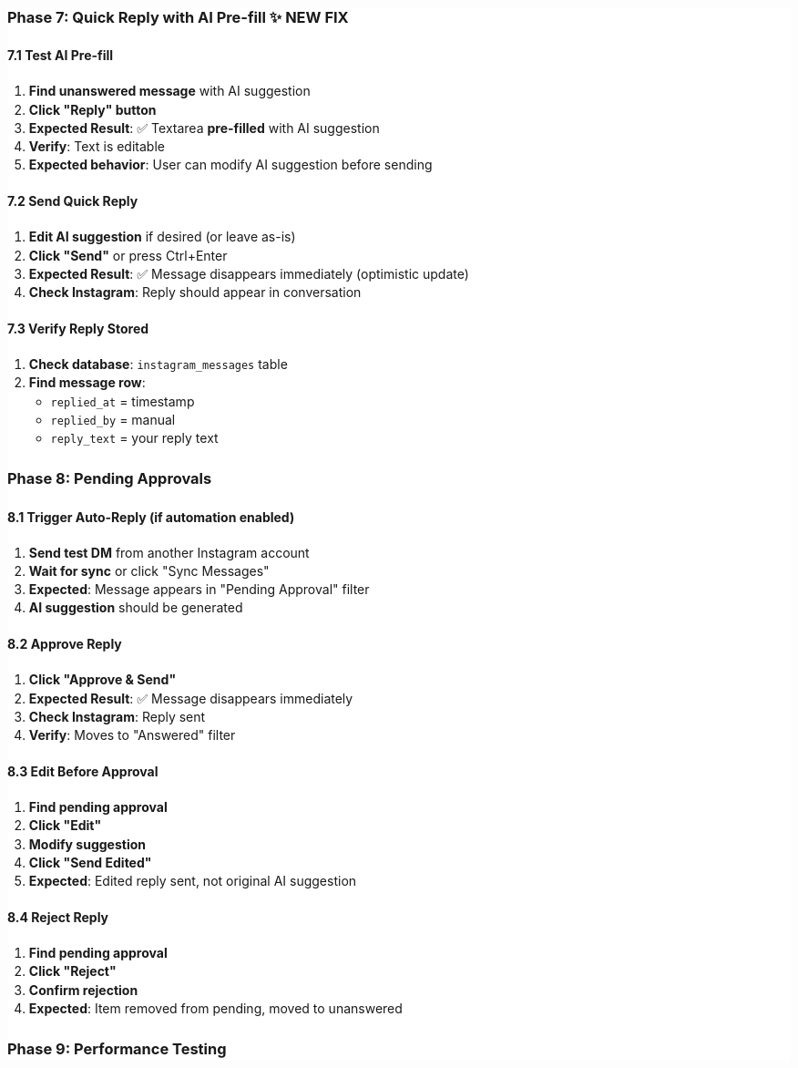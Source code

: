 ### Phase 7: Quick Reply with AI Pre-fill ✨ NEW FIX

#### 7.1 Test AI Pre-fill
1. **Find unanswered message** with AI suggestion
2. **Click "Reply" button**
3. **Expected Result**: ✅ Textarea **pre-filled** with AI suggestion
4. **Verify**: Text is editable
5. **Expected behavior**: User can modify AI suggestion before sending

#### 7.2 Send Quick Reply
1. **Edit AI suggestion** if desired (or leave as-is)
2. **Click "Send"** or press Ctrl+Enter
3. **Expected Result**: ✅ Message disappears immediately (optimistic update)
4. **Check Instagram**: Reply should appear in conversation

#### 7.3 Verify Reply Stored
1. **Check database**: `instagram_messages` table
2. **Find message row**:
   - `replied_at` = timestamp
   - `replied_by` = manual
   - `reply_text` = your reply text

### Phase 8: Pending Approvals

#### 8.1 Trigger Auto-Reply (if automation enabled)
1. **Send test DM** from another Instagram account
2. **Wait for sync** or click "Sync Messages"
3. **Expected**: Message appears in "Pending Approval" filter
4. **AI suggestion** should be generated

#### 8.2 Approve Reply
1. **Click "Approve & Send"**
2. **Expected Result**: ✅ Message disappears immediately
3. **Check Instagram**: Reply sent
4. **Verify**: Moves to "Answered" filter

#### 8.3 Edit Before Approval
1. **Find pending approval**
2. **Click "Edit"**
3. **Modify suggestion**
4. **Click "Send Edited"**
5. **Expected**: Edited reply sent, not original AI suggestion

#### 8.4 Reject Reply
1. **Find pending approval**
2. **Click "Reject"**
3. **Confirm rejection**
4. **Expected**: Item removed from pending, moved to unanswered

### Phase 9: Performance Testing

